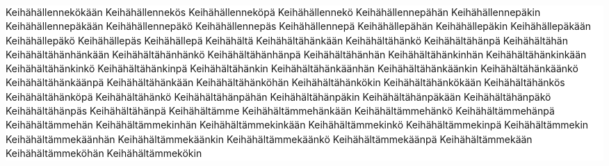 Keihähällennekökään
Keihähällennekös
Keihähällenneköpä
Keihähällennekö
Keihähällennepähän
Keihähällennepäkin
Keihähällennepäkään
Keihähällennepäkö
Keihähällennepäs
Keihähällennepä
Keihähällepähän
Keihähällepäkin
Keihähällepäkään
Keihähällepäkö
Keihähällepäs
Keihähällepä
Keihähältä
Keihähältähänkään
Keihähältähänkö
Keihähältähänpä
Keihähältähän
Keihähältähänhänkään
Keihähältähänhänkö
Keihähältähänhänpä
Keihähältähänhän
Keihähältähänkinhän
Keihähältähänkinkään
Keihähältähänkinkö
Keihähältähänkinpä
Keihähältähänkin
Keihähältähänkäänhän
Keihähältähänkäänkin
Keihähältähänkäänkö
Keihähältähänkäänpä
Keihähältähänkään
Keihähältähänköhän
Keihähältähänkökin
Keihähältähänkökään
Keihähältähänkös
Keihähältähänköpä
Keihähältähänkö
Keihähältähänpähän
Keihähältähänpäkin
Keihähältähänpäkään
Keihähältähänpäkö
Keihähältähänpäs
Keihähältähänpä
Keihähältämme
Keihähältämmehänkään
Keihähältämmehänkö
Keihähältämmehänpä
Keihähältämmehän
Keihähältämmekinhän
Keihähältämmekinkään
Keihähältämmekinkö
Keihähältämmekinpä
Keihähältämmekin
Keihähältämmekäänhän
Keihähältämmekäänkin
Keihähältämmekäänkö
Keihähältämmekäänpä
Keihähältämmekään
Keihähältämmeköhän
Keihähältämmekökin